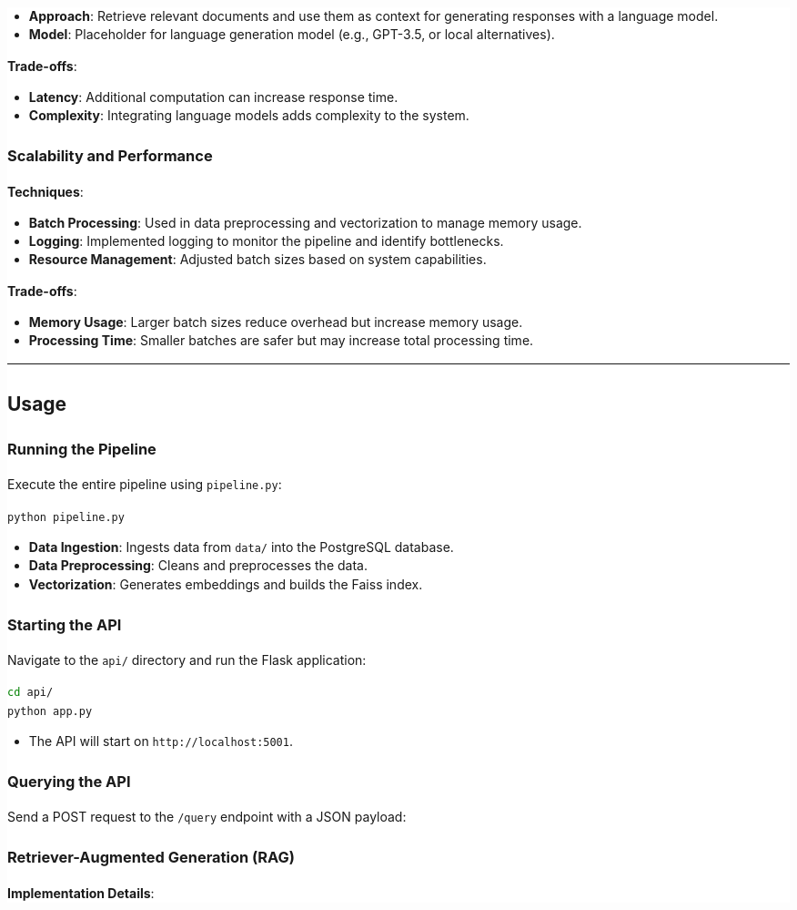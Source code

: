 - **Approach**: Retrieve relevant documents and use them as context for generating responses with a language model.
- **Model**: Placeholder for language generation model (e.g., GPT-3.5, or local alternatives).

**Trade-offs**:

- **Latency**: Additional computation can increase response time.
- **Complexity**: Integrating language models adds complexity to the system.

### **Scalability and Performance**

**Techniques**:

- **Batch Processing**: Used in data preprocessing and vectorization to manage memory usage.
- **Logging**: Implemented logging to monitor the pipeline and identify bottlenecks.
- **Resource Management**: Adjusted batch sizes based on system capabilities.

**Trade-offs**:

- **Memory Usage**: Larger batch sizes reduce overhead but increase memory usage.
- **Processing Time**: Smaller batches are safer but may increase total processing time.

---

## **Usage**

### **Running the Pipeline**

Execute the entire pipeline using `pipeline.py`:

```bash
python pipeline.py
```

- **Data Ingestion**: Ingests data from `data/` into the PostgreSQL database.
- **Data Preprocessing**: Cleans and preprocesses the data.
- **Vectorization**: Generates embeddings and builds the Faiss index.

### **Starting the API**

Navigate to the `api/` directory and run the Flask application:

```bash
cd api/
python app.py
```

- The API will start on `http://localhost:5001`.

### **Querying the API**

Send a POST request to the `/query` endpoint with a JSON payload:

### **Retriever-Augmented Generation (RAG)**

**Implementation Details**:
